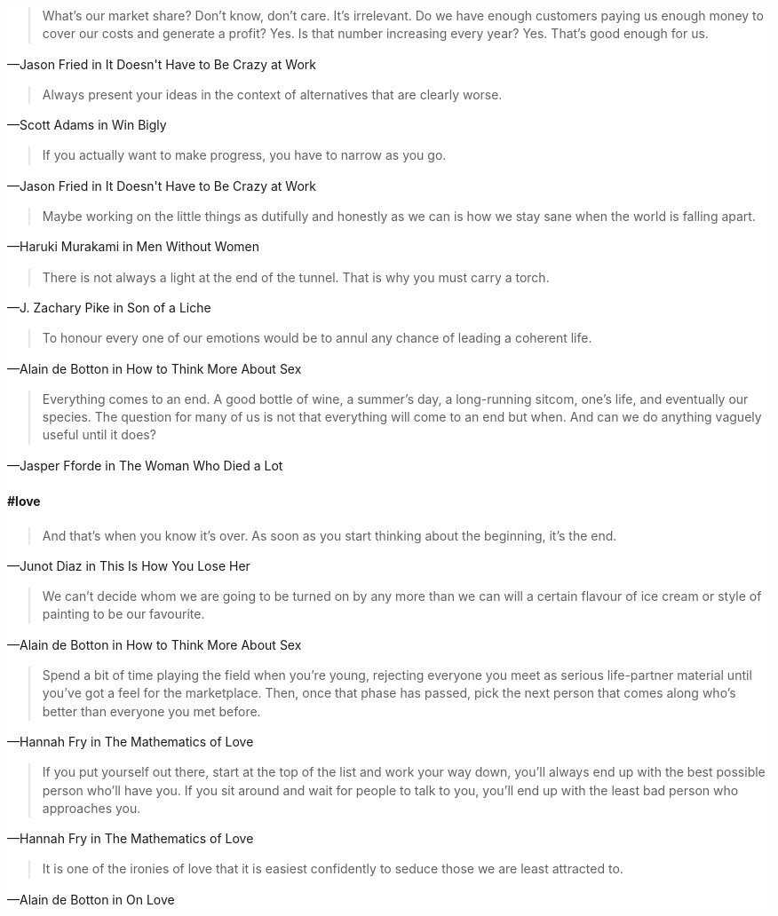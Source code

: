 > What’s our market share? Don’t know, don’t care. It’s irrelevant. Do we have enough customers paying us enough money to cover our costs and generate a profit? Yes. Is that number increasing every year? Yes. That’s good enough for us.

—Jason Fried in It Doesn't Have to Be Crazy at Work

> Always present your ideas in the context of alternatives that are clearly worse.

—Scott Adams in Win Bigly

> If you actually want to make progress, you have to narrow as you go.

—Jason Fried in It Doesn't Have to Be Crazy at Work

> Maybe working on the little things as dutifully and honestly as we can is how we stay sane when the world is falling apart.

—Haruki Murakami in Men Without Women

> There is not always a light at the end of the tunnel. That is why you must carry a torch.

—J. Zachary Pike in Son of a Liche

> To honour every one of our emotions would be to annul any chance of leading a coherent life.

—Alain de Botton in How to Think More About Sex

> Everything comes to an end. A good bottle of wine, a summer’s day, a long-running sitcom, one’s life, and eventually our species. The question for many of us is not that everything will come to an end but when. And can we do anything vaguely useful until it does?

—Jasper Fforde in The Woman Who Died a Lot

#### #love

> And that’s when you know it’s over. As soon as you start thinking about the beginning, it’s the end.

—Junot Diaz in This Is How You Lose Her

> We can’t decide whom we are going to be turned on by any more than we can will a certain flavour of ice cream or style of painting to be our favourite.

—Alain de Botton in How to Think More About Sex

> Spend a bit of time playing the field when you’re young, rejecting everyone you meet as serious life-partner material until you’ve got a feel for the marketplace. Then, once that phase has passed, pick the next person that comes along who’s better than everyone you met before.

—Hannah Fry in The Mathematics of Love

> If you put yourself out there, start at the top of the list and work your way down, you’ll always end up with the best possible person who’ll have you. If you sit around and wait for people to talk to you, you’ll end up with the least bad person who approaches you.

—Hannah Fry in The Mathematics of Love

> It is one of the ironies of love that it is easiest confidently to seduce those we are least attracted to.

—Alain de Botton in On Love

